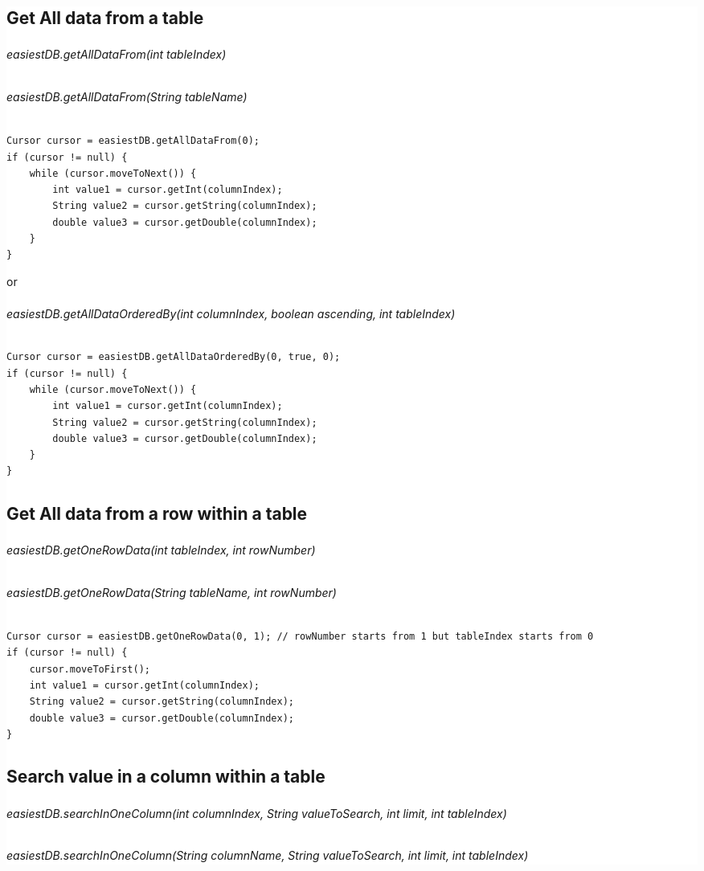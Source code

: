 ## Get All data from a table
###### easiestDB.getAllDataFrom(int tableIndex)
###### easiestDB.getAllDataFrom(String tableName)

```
Cursor cursor = easiestDB.getAllDataFrom(0);
if (cursor != null) {
    while (cursor.moveToNext()) {
        int value1 = cursor.getInt(columnIndex);
        String value2 = cursor.getString(columnIndex);
        double value3 = cursor.getDouble(columnIndex);
    }
}
```
or
###### easiestDB.getAllDataOrderedBy(int columnIndex, boolean ascending, int tableIndex)

```
Cursor cursor = easiestDB.getAllDataOrderedBy(0, true, 0);
if (cursor != null) {
    while (cursor.moveToNext()) {
        int value1 = cursor.getInt(columnIndex);
        String value2 = cursor.getString(columnIndex);
        double value3 = cursor.getDouble(columnIndex);
    }
}
```

## Get All data from a row within a table
###### easiestDB.getOneRowData(int tableIndex, int rowNumber)
###### easiestDB.getOneRowData(String tableName, int rowNumber)

```
Cursor cursor = easiestDB.getOneRowData(0, 1); // rowNumber starts from 1 but tableIndex starts from 0
if (cursor != null) {
    cursor.moveToFirst();
    int value1 = cursor.getInt(columnIndex);
    String value2 = cursor.getString(columnIndex);
    double value3 = cursor.getDouble(columnIndex);
}
```

## Search value in a column within a table
###### easiestDB.searchInOneColumn(int columnIndex, String valueToSearch, int limit, int tableIndex)
###### easiestDB.searchInOneColumn(String columnName, String valueToSearch, int limit, int tableIndex)
